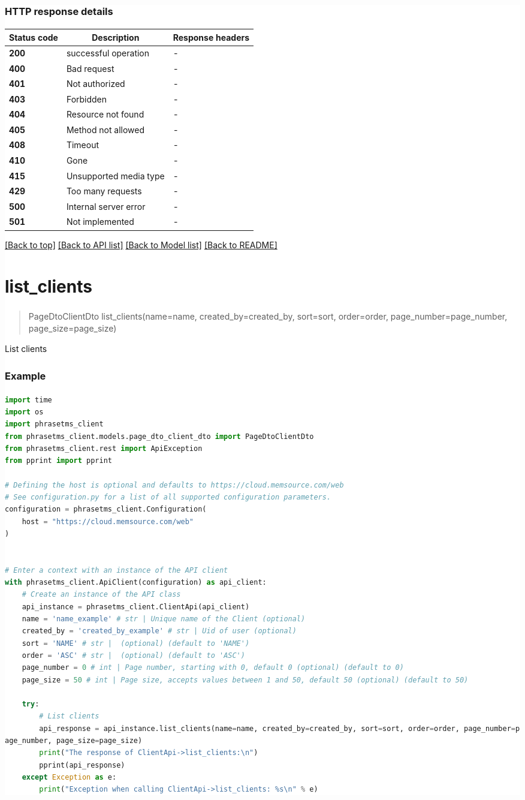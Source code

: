 ### HTTP response details
| Status code | Description | Response headers |
|-------------|-------------|------------------|
**200** | successful operation |  -  |
**400** | Bad request |  -  |
**401** | Not authorized |  -  |
**403** | Forbidden |  -  |
**404** | Resource not found |  -  |
**405** | Method not allowed |  -  |
**408** | Timeout |  -  |
**410** | Gone |  -  |
**415** | Unsupported media type |  -  |
**429** | Too many requests |  -  |
**500** | Internal server error |  -  |
**501** | Not implemented |  -  |

[[Back to top]](#) [[Back to API list]](../README.md#documentation-for-api-endpoints) [[Back to Model list]](../README.md#documentation-for-models) [[Back to README]](../README.md)

# **list_clients**
> PageDtoClientDto list_clients(name=name, created_by=created_by, sort=sort, order=order, page_number=page_number, page_size=page_size)

List clients

### Example

```python
import time
import os
import phrasetms_client
from phrasetms_client.models.page_dto_client_dto import PageDtoClientDto
from phrasetms_client.rest import ApiException
from pprint import pprint

# Defining the host is optional and defaults to https://cloud.memsource.com/web
# See configuration.py for a list of all supported configuration parameters.
configuration = phrasetms_client.Configuration(
    host = "https://cloud.memsource.com/web"
)


# Enter a context with an instance of the API client
with phrasetms_client.ApiClient(configuration) as api_client:
    # Create an instance of the API class
    api_instance = phrasetms_client.ClientApi(api_client)
    name = 'name_example' # str | Unique name of the Client (optional)
    created_by = 'created_by_example' # str | Uid of user (optional)
    sort = 'NAME' # str |  (optional) (default to 'NAME')
    order = 'ASC' # str |  (optional) (default to 'ASC')
    page_number = 0 # int | Page number, starting with 0, default 0 (optional) (default to 0)
    page_size = 50 # int | Page size, accepts values between 1 and 50, default 50 (optional) (default to 50)

    try:
        # List clients
        api_response = api_instance.list_clients(name=name, created_by=created_by, sort=sort, order=order, page_number=page_number, page_size=page_size)
        print("The response of ClientApi->list_clients:\n")
        pprint(api_response)
    except Exception as e:
        print("Exception when calling ClientApi->list_clients: %s\n" % e)
```
